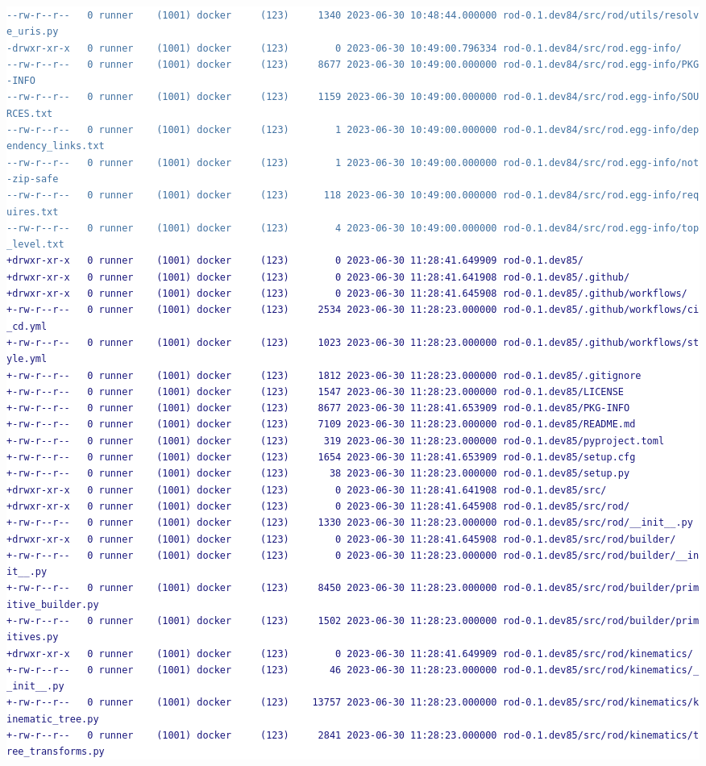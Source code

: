 ```diff
--rw-r--r--   0 runner    (1001) docker     (123)     1340 2023-06-30 10:48:44.000000 rod-0.1.dev84/src/rod/utils/resolve_uris.py
-drwxr-xr-x   0 runner    (1001) docker     (123)        0 2023-06-30 10:49:00.796334 rod-0.1.dev84/src/rod.egg-info/
--rw-r--r--   0 runner    (1001) docker     (123)     8677 2023-06-30 10:49:00.000000 rod-0.1.dev84/src/rod.egg-info/PKG-INFO
--rw-r--r--   0 runner    (1001) docker     (123)     1159 2023-06-30 10:49:00.000000 rod-0.1.dev84/src/rod.egg-info/SOURCES.txt
--rw-r--r--   0 runner    (1001) docker     (123)        1 2023-06-30 10:49:00.000000 rod-0.1.dev84/src/rod.egg-info/dependency_links.txt
--rw-r--r--   0 runner    (1001) docker     (123)        1 2023-06-30 10:49:00.000000 rod-0.1.dev84/src/rod.egg-info/not-zip-safe
--rw-r--r--   0 runner    (1001) docker     (123)      118 2023-06-30 10:49:00.000000 rod-0.1.dev84/src/rod.egg-info/requires.txt
--rw-r--r--   0 runner    (1001) docker     (123)        4 2023-06-30 10:49:00.000000 rod-0.1.dev84/src/rod.egg-info/top_level.txt
+drwxr-xr-x   0 runner    (1001) docker     (123)        0 2023-06-30 11:28:41.649909 rod-0.1.dev85/
+drwxr-xr-x   0 runner    (1001) docker     (123)        0 2023-06-30 11:28:41.641908 rod-0.1.dev85/.github/
+drwxr-xr-x   0 runner    (1001) docker     (123)        0 2023-06-30 11:28:41.645908 rod-0.1.dev85/.github/workflows/
+-rw-r--r--   0 runner    (1001) docker     (123)     2534 2023-06-30 11:28:23.000000 rod-0.1.dev85/.github/workflows/ci_cd.yml
+-rw-r--r--   0 runner    (1001) docker     (123)     1023 2023-06-30 11:28:23.000000 rod-0.1.dev85/.github/workflows/style.yml
+-rw-r--r--   0 runner    (1001) docker     (123)     1812 2023-06-30 11:28:23.000000 rod-0.1.dev85/.gitignore
+-rw-r--r--   0 runner    (1001) docker     (123)     1547 2023-06-30 11:28:23.000000 rod-0.1.dev85/LICENSE
+-rw-r--r--   0 runner    (1001) docker     (123)     8677 2023-06-30 11:28:41.653909 rod-0.1.dev85/PKG-INFO
+-rw-r--r--   0 runner    (1001) docker     (123)     7109 2023-06-30 11:28:23.000000 rod-0.1.dev85/README.md
+-rw-r--r--   0 runner    (1001) docker     (123)      319 2023-06-30 11:28:23.000000 rod-0.1.dev85/pyproject.toml
+-rw-r--r--   0 runner    (1001) docker     (123)     1654 2023-06-30 11:28:41.653909 rod-0.1.dev85/setup.cfg
+-rw-r--r--   0 runner    (1001) docker     (123)       38 2023-06-30 11:28:23.000000 rod-0.1.dev85/setup.py
+drwxr-xr-x   0 runner    (1001) docker     (123)        0 2023-06-30 11:28:41.641908 rod-0.1.dev85/src/
+drwxr-xr-x   0 runner    (1001) docker     (123)        0 2023-06-30 11:28:41.645908 rod-0.1.dev85/src/rod/
+-rw-r--r--   0 runner    (1001) docker     (123)     1330 2023-06-30 11:28:23.000000 rod-0.1.dev85/src/rod/__init__.py
+drwxr-xr-x   0 runner    (1001) docker     (123)        0 2023-06-30 11:28:41.645908 rod-0.1.dev85/src/rod/builder/
+-rw-r--r--   0 runner    (1001) docker     (123)        0 2023-06-30 11:28:23.000000 rod-0.1.dev85/src/rod/builder/__init__.py
+-rw-r--r--   0 runner    (1001) docker     (123)     8450 2023-06-30 11:28:23.000000 rod-0.1.dev85/src/rod/builder/primitive_builder.py
+-rw-r--r--   0 runner    (1001) docker     (123)     1502 2023-06-30 11:28:23.000000 rod-0.1.dev85/src/rod/builder/primitives.py
+drwxr-xr-x   0 runner    (1001) docker     (123)        0 2023-06-30 11:28:41.649909 rod-0.1.dev85/src/rod/kinematics/
+-rw-r--r--   0 runner    (1001) docker     (123)       46 2023-06-30 11:28:23.000000 rod-0.1.dev85/src/rod/kinematics/__init__.py
+-rw-r--r--   0 runner    (1001) docker     (123)    13757 2023-06-30 11:28:23.000000 rod-0.1.dev85/src/rod/kinematics/kinematic_tree.py
+-rw-r--r--   0 runner    (1001) docker     (123)     2841 2023-06-30 11:28:23.000000 rod-0.1.dev85/src/rod/kinematics/tree_transforms.py
```